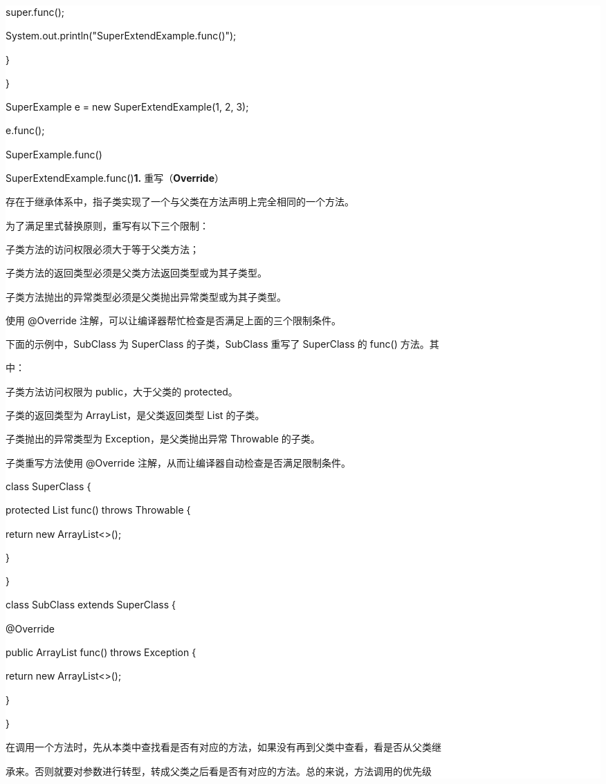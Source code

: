  super.func(); 

 System.out.println("SuperExtendExample.func()"); 

 } 

} 

SuperExample e = new SuperExtendExample(1, 2, 3); 

e.func(); 

SuperExample.func() 

SuperExtendExample.func()**1.** 重写（**Override**）  

存在于继承体系中，指⼦类实现了⼀个与⽗类在⽅法声明上完全相同的⼀个⽅法。 

为了满⾜⾥式替换原则，重写有以下三个限制： 

⼦类⽅法的访问权限必须⼤于等于⽗类⽅法； 

⼦类⽅法的返回类型必须是⽗类⽅法返回类型或为其⼦类型。 

⼦类⽅法抛出的异常类型必须是⽗类抛出异常类型或为其⼦类型。 

使⽤ @Override 注解，可以让编译器帮忙检查是否满⾜上⾯的三个限制条件。 

下⾯的示例中，SubClass 为 SuperClass 的⼦类，SubClass 重写了 SuperClass 的 func() ⽅法。其 

中： 

⼦类⽅法访问权限为 public，⼤于⽗类的 protected。 

⼦类的返回类型为 ArrayList<Integer>，是⽗类返回类型 List<Integer> 的⼦类。 

⼦类抛出的异常类型为 Exception，是⽗类抛出异常 Throwable 的⼦类。 

⼦类重写⽅法使⽤ @Override 注解，从⽽让编译器⾃动检查是否满⾜限制条件。 

class SuperClass { 

 protected List<Integer> func() throws Throwable { 

 return new ArrayList<>(); 

 } 

} 

class SubClass extends SuperClass { 

 @Override 

 public ArrayList<Integer> func() throws Exception { 

 return new ArrayList<>(); 

 } 

} 

在调⽤⼀个⽅法时，先从本类中查找看是否有对应的⽅法，如果没有再到⽗类中查看，看是否从⽗类继 

承来。否则就要对参数进⾏转型，转成⽗类之后看是否有对应的⽅法。总的来说，⽅法调⽤的优先级 
